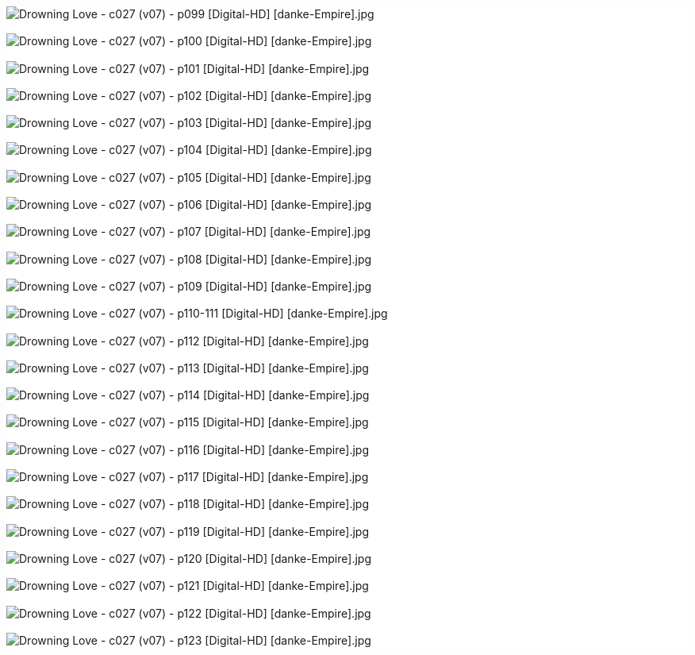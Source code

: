![Drowning Love - c027 (v07) - p099 [Digital-HD] [danke-Empire].jpg](https://wx1.sinaimg.cn/large/6a9fdecagy1fmxzrkiuajj21kl2cw7wi.jpg)

![Drowning Love - c027 (v07) - p100 [Digital-HD] [danke-Empire].jpg](https://wx1.sinaimg.cn/large/6a9fdecagy1fmxzrq2delj21kl2cwhdt.jpg)

![Drowning Love - c027 (v07) - p101 [Digital-HD] [danke-Empire].jpg](https://wx1.sinaimg.cn/large/6a9fdecagy1fmxzrx0qilj21kl2cw7wi.jpg)

![Drowning Love - c027 (v07) - p102 [Digital-HD] [danke-Empire].jpg](https://wx1.sinaimg.cn/large/6a9fdecagy1fmxzs2jviaj21kl2cw7wh.jpg)

![Drowning Love - c027 (v07) - p103 [Digital-HD] [danke-Empire].jpg](https://wx1.sinaimg.cn/large/6a9fdecagy1fmxzs6xj2fj21kl2cwkdv.jpg)

![Drowning Love - c027 (v07) - p104 [Digital-HD] [danke-Empire].jpg](https://wx1.sinaimg.cn/large/6a9fdecagy1fmxzsc8d4vj21kl2cwkjl.jpg)

![Drowning Love - c027 (v07) - p105 [Digital-HD] [danke-Empire].jpg](https://wx1.sinaimg.cn/large/6a9fdecagy1fmxzskvfzqj21kl2cwkjl.jpg)

![Drowning Love - c027 (v07) - p106 [Digital-HD] [danke-Empire].jpg](https://wx1.sinaimg.cn/large/6a9fdecagy1fmxzspw9arj21kl2cwb29.jpg)

![Drowning Love - c027 (v07) - p107 [Digital-HD] [danke-Empire].jpg](https://wx1.sinaimg.cn/large/6a9fdecagy1fmxzsvh1owj21kl2cwhdt.jpg)

![Drowning Love - c027 (v07) - p108 [Digital-HD] [danke-Empire].jpg](https://wx1.sinaimg.cn/large/6a9fdecagy1fmxzt0h05oj21kl2cwb29.jpg)

![Drowning Love - c027 (v07) - p109 [Digital-HD] [danke-Empire].jpg](https://wx1.sinaimg.cn/large/6a9fdecagy1fmxzt53ynvj21kl2cw4qp.jpg)

![Drowning Love - c027 (v07) - p110-111 [Digital-HD] [danke-Empire].jpg](https://wx1.sinaimg.cn/large/6a9fdecagy1fmxztdzf8vj21kw16ohdv.jpg)

![Drowning Love - c027 (v07) - p112 [Digital-HD] [danke-Empire].jpg](https://wx1.sinaimg.cn/large/6a9fdecagy1fmxztjx6alj21kl2cwb29.jpg)

![Drowning Love - c027 (v07) - p113 [Digital-HD] [danke-Empire].jpg](https://wx1.sinaimg.cn/large/6a9fdecagy1fmxztplzqsj21kl2cwkjl.jpg)

![Drowning Love - c027 (v07) - p114 [Digital-HD] [danke-Empire].jpg](https://wx1.sinaimg.cn/large/6a9fdecagy1fmxztuuxoej21kl2cwe81.jpg)

![Drowning Love - c027 (v07) - p115 [Digital-HD] [danke-Empire].jpg](https://wx1.sinaimg.cn/large/6a9fdecagy1fmxzu0ltv7j21kl2cwu0x.jpg)

![Drowning Love - c027 (v07) - p116 [Digital-HD] [danke-Empire].jpg](https://wx1.sinaimg.cn/large/6a9fdecagy1fmxzu6m6kuj21kl2cwhdt.jpg)

![Drowning Love - c027 (v07) - p117 [Digital-HD] [danke-Empire].jpg](https://wx1.sinaimg.cn/large/6a9fdecagy1fmxzucx5htj21kl2cw7wi.jpg)

![Drowning Love - c027 (v07) - p118 [Digital-HD] [danke-Empire].jpg](https://wx1.sinaimg.cn/large/6a9fdecagy1fmxzuhd7kxj21kl2cw4qp.jpg)

![Drowning Love - c027 (v07) - p119 [Digital-HD] [danke-Empire].jpg](https://wx1.sinaimg.cn/large/6a9fdecagy1fmxzumbrk5j21kl2cw7wh.jpg)

![Drowning Love - c027 (v07) - p120 [Digital-HD] [danke-Empire].jpg](https://wx1.sinaimg.cn/large/6a9fdecagy1fmxzuq7v90j21kl2cwkjl.jpg)

![Drowning Love - c027 (v07) - p121 [Digital-HD] [danke-Empire].jpg](https://wx1.sinaimg.cn/large/6a9fdecagy1fmxzuwcx8cj21kl2cwx6p.jpg)

![Drowning Love - c027 (v07) - p122 [Digital-HD] [danke-Empire].jpg](https://wx1.sinaimg.cn/large/6a9fdecagy1fmxzv2q3j0j21kl2cw1ky.jpg)

![Drowning Love - c027 (v07) - p123 [Digital-HD] [danke-Empire].jpg](https://wx1.sinaimg.cn/large/6a9fdecagy1fmxzv7jssvj21kl2cwe4s.jpg)
